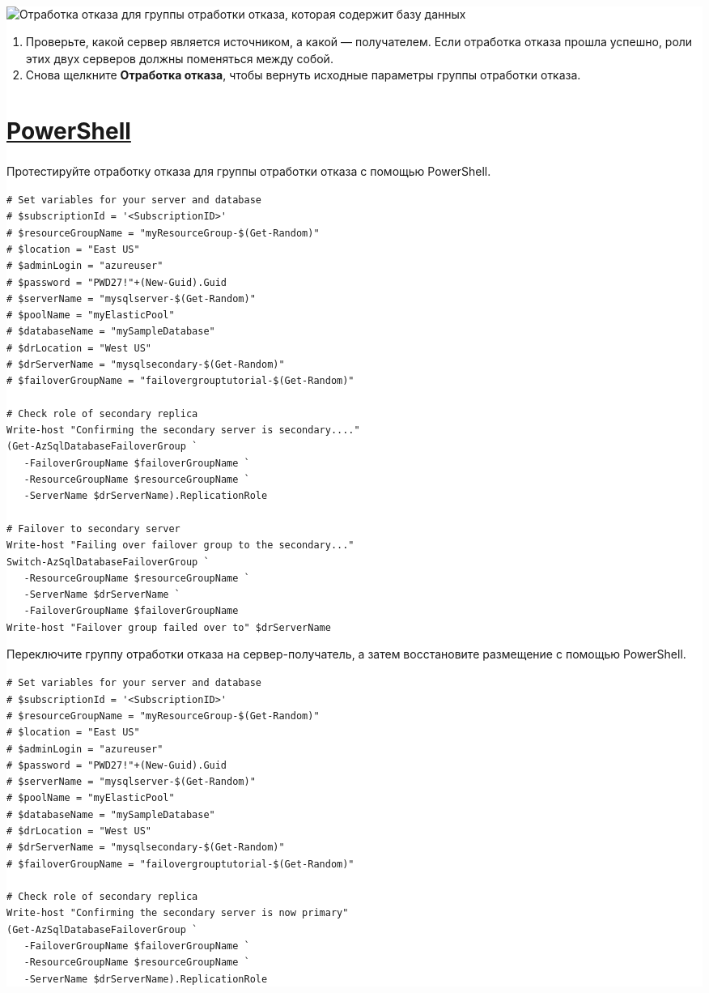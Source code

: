    ![Отработка отказа для группы отработки отказа, которая содержит базу данных](./media/failover-group-add-elastic-pool-tutorial/failover-sql-db.png)

1. Проверьте, какой сервер является источником, а какой — получателем. Если отработка отказа прошла успешно, роли этих двух серверов должны поменяться между собой.
1. Снова щелкните **Отработка отказа**, чтобы вернуть исходные параметры группы отработки отказа.

# <a name="powershell"></a>[PowerShell](#tab/azure-powershell)

Протестируйте отработку отказа для группы отработки отказа с помощью PowerShell.

   ```powershell-interactive
   # Set variables for your server and database
   # $subscriptionId = '<SubscriptionID>'
   # $resourceGroupName = "myResourceGroup-$(Get-Random)"
   # $location = "East US"
   # $adminLogin = "azureuser"
   # $password = "PWD27!"+(New-Guid).Guid
   # $serverName = "mysqlserver-$(Get-Random)"
   # $poolName = "myElasticPool"
   # $databaseName = "mySampleDatabase"
   # $drLocation = "West US"
   # $drServerName = "mysqlsecondary-$(Get-Random)"
   # $failoverGroupName = "failovergrouptutorial-$(Get-Random)"

   # Check role of secondary replica
   Write-host "Confirming the secondary server is secondary...."
   (Get-AzSqlDatabaseFailoverGroup `
      -FailoverGroupName $failoverGroupName `
      -ResourceGroupName $resourceGroupName `
      -ServerName $drServerName).ReplicationRole

   # Failover to secondary server
   Write-host "Failing over failover group to the secondary..."
   Switch-AzSqlDatabaseFailoverGroup `
      -ResourceGroupName $resourceGroupName `
      -ServerName $drServerName `
      -FailoverGroupName $failoverGroupName
   Write-host "Failover group failed over to" $drServerName
   ```

Переключите группу отработки отказа на сервер-получатель, а затем восстановите размещение с помощью PowerShell.

   ```powershell-interactive
   # Set variables for your server and database
   # $subscriptionId = '<SubscriptionID>'
   # $resourceGroupName = "myResourceGroup-$(Get-Random)"
   # $location = "East US"
   # $adminLogin = "azureuser"
   # $password = "PWD27!"+(New-Guid).Guid
   # $serverName = "mysqlserver-$(Get-Random)"
   # $poolName = "myElasticPool"
   # $databaseName = "mySampleDatabase"
   # $drLocation = "West US"
   # $drServerName = "mysqlsecondary-$(Get-Random)"
   # $failoverGroupName = "failovergrouptutorial-$(Get-Random)"

   # Check role of secondary replica
   Write-host "Confirming the secondary server is now primary"
   (Get-AzSqlDatabaseFailoverGroup `
      -FailoverGroupName $failoverGroupName `
      -ResourceGroupName $resourceGroupName `
      -ServerName $drServerName).ReplicationRole

   ```